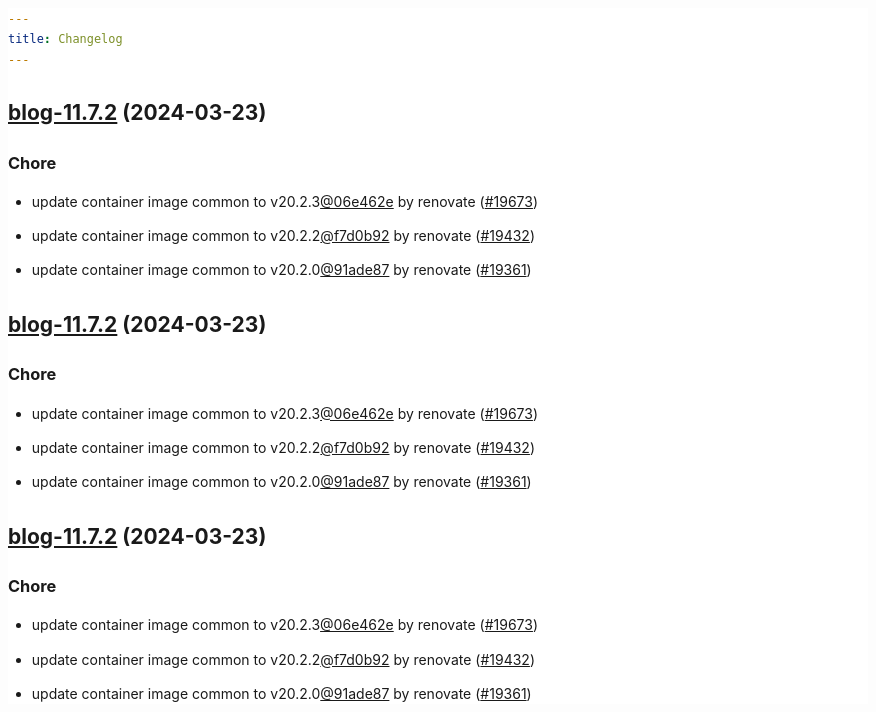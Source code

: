 ```yaml
---
title: Changelog
---
```




## [blog-11.7.2](https://github.com/truecharts/charts/compare/blog-11.6.0...blog-11.7.2) (2024-03-23)

### Chore



- update container image common to v20.2.3[@06e462e](https://github.com/06e462e) by renovate ([#19673](https://github.com/truecharts/charts/issues/19673))

- update container image common to v20.2.2[@f7d0b92](https://github.com/f7d0b92) by renovate ([#19432](https://github.com/truecharts/charts/issues/19432))

- update container image common to v20.2.0[@91ade87](https://github.com/91ade87) by renovate ([#19361](https://github.com/truecharts/charts/issues/19361))


## [blog-11.7.2](https://github.com/truecharts/charts/compare/blog-11.6.0...blog-11.7.2) (2024-03-23)

### Chore



- update container image common to v20.2.3[@06e462e](https://github.com/06e462e) by renovate ([#19673](https://github.com/truecharts/charts/issues/19673))

- update container image common to v20.2.2[@f7d0b92](https://github.com/f7d0b92) by renovate ([#19432](https://github.com/truecharts/charts/issues/19432))

- update container image common to v20.2.0[@91ade87](https://github.com/91ade87) by renovate ([#19361](https://github.com/truecharts/charts/issues/19361))


## [blog-11.7.2](https://github.com/truecharts/charts/compare/blog-11.6.0...blog-11.7.2) (2024-03-23)

### Chore



- update container image common to v20.2.3[@06e462e](https://github.com/06e462e) by renovate ([#19673](https://github.com/truecharts/charts/issues/19673))

- update container image common to v20.2.2[@f7d0b92](https://github.com/f7d0b92) by renovate ([#19432](https://github.com/truecharts/charts/issues/19432))

- update container image common to v20.2.0[@91ade87](https://github.com/91ade87) by renovate ([#19361](https://github.com/truecharts/charts/issues/19361))
